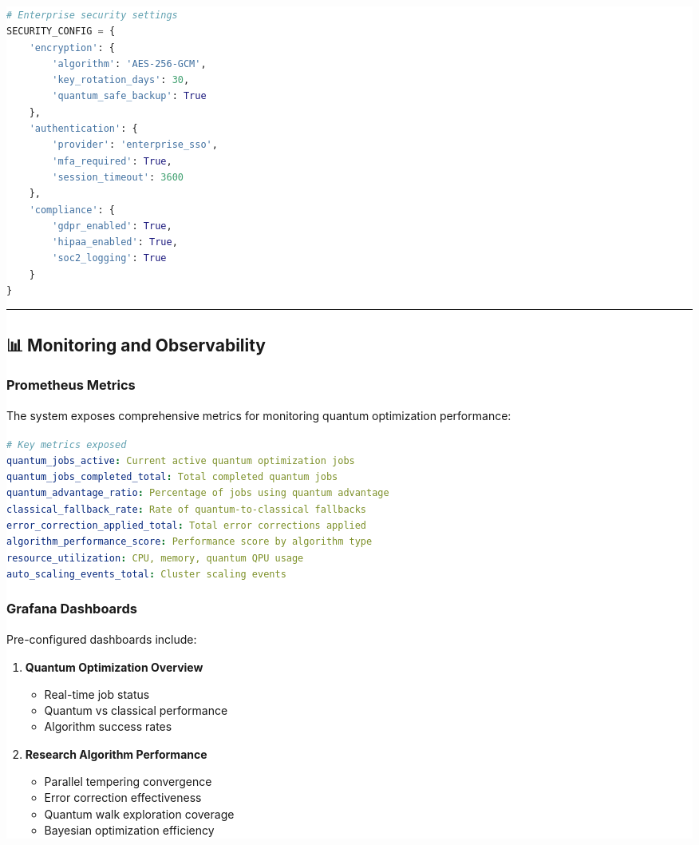 ```python
# Enterprise security settings
SECURITY_CONFIG = {
    'encryption': {
        'algorithm': 'AES-256-GCM',
        'key_rotation_days': 30,
        'quantum_safe_backup': True
    },
    'authentication': {
        'provider': 'enterprise_sso',
        'mfa_required': True,
        'session_timeout': 3600
    },
    'compliance': {
        'gdpr_enabled': True,
        'hipaa_enabled': True,
        'soc2_logging': True
    }
}
```

---

## 📊 Monitoring and Observability

### Prometheus Metrics

The system exposes comprehensive metrics for monitoring quantum optimization performance:

```yaml
# Key metrics exposed
quantum_jobs_active: Current active quantum optimization jobs
quantum_jobs_completed_total: Total completed quantum jobs
quantum_advantage_ratio: Percentage of jobs using quantum advantage
classical_fallback_rate: Rate of quantum-to-classical fallbacks
error_correction_applied_total: Total error corrections applied
algorithm_performance_score: Performance score by algorithm type
resource_utilization: CPU, memory, quantum QPU usage
auto_scaling_events_total: Cluster scaling events
```

### Grafana Dashboards

Pre-configured dashboards include:

1. **Quantum Optimization Overview**
   - Real-time job status
   - Quantum vs classical performance
   - Algorithm success rates

2. **Research Algorithm Performance**  
   - Parallel tempering convergence
   - Error correction effectiveness
   - Quantum walk exploration coverage
   - Bayesian optimization efficiency

